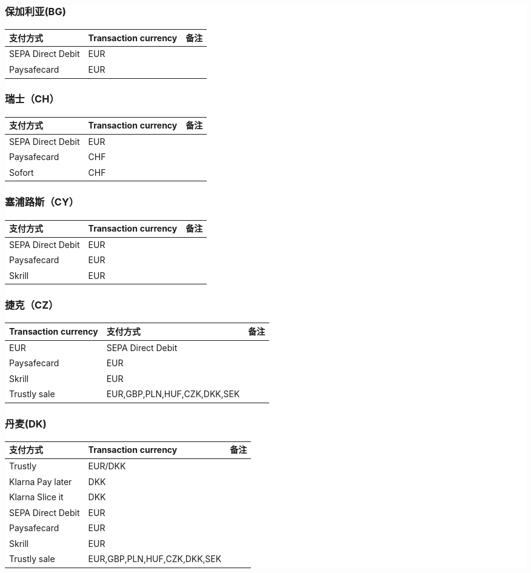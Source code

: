 

### 保加利亚(BG)

| 支付方式              | Transaction currency | 备注  |
|:------------------|:-----|:----|
| SEPA Direct Debit | EUR  |     |
| Paysafecard       | EUR  |     |


### 瑞士（CH）

| 支付方式              | Transaction currency | 备注  |
|:------------------|:-----|:----|
| SEPA Direct Debit | EUR  |     |
| Paysafecard       | CHF  |     |
| Sofort            | CHF  |     |

 
### 塞浦路斯（CY）

| 支付方式              | Transaction currency | 备注  |
|:------------------|:-----|:----|
| SEPA Direct Debit | EUR  |     |
| Paysafecard       | EUR  |     |
| Skrill     | EUR  |     |


### 捷克（CZ）

| Transaction currency         | 支付方式                        | 备注  |
|:-------------|:----------------------------|:----|
| EUR          | SEPA Direct Debit           |     |
| Paysafecard  | EUR                         |     |
| Skrill       | EUR                         |     |
| Trustly sale | EUR,GBP,PLN,HUF,CZK,DKK,SEK |     |


### 丹麦(DK)
| 支付方式              | Transaction currency                        | 备注  |
|:------------------|:----------------------------|:----|
| Trustly           | EUR/DKK                     |     |
| Klarna Pay later  | DKK                         |     |
| Klarna Slice it   | DKK                         |     |
| SEPA Direct Debit | EUR                         |     |
| Paysafecard       | EUR                         |     |
| Skrill            | EUR                         |     |
| Trustly sale      | EUR,GBP,PLN,HUF,CZK,DKK,SEK |     |
